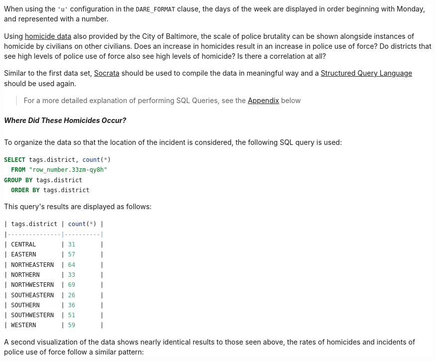 When using the `'u'` configuration in the `DARE_FORMAT` clause, the days of the week
are displayed in order beginning with Monday, and represented with a number.

Using [homicide data](https://data.baltimorecity.gov/Crime/Homicides-2013-Present/33zm-qy8h#rateUp)
also provided by the City of Baltimore, the scale of police brutality can be shown alongside
instances of homicide by civilians on other civilians. Does an increase in homicides result in
an increase in police use of force? Do districts that see high levels of police use of force
also see high levels of homicide? Is there a correlation at all? 

Similar to the first data set, [Socrata](https://github.com/axibase/axibase-collector/blob/master/jobs/socrata.md)
should be used to compile the data in meaningful way and a [Structured Query Language](https://github.com/axibase/atsd/blob/master/sql/README.md#overview)
should be used again.

>For a more detailed explanation of performing SQL Queries, see the [Appendix](#Appendix)
below

##### Where Did These Homicides Occur?

To organize the data so that the location of the incident is considered, 
the following SQL query is used:

```sql
SELECT tags.district, count(*)
  FROM "row_number.33zm-qy8h"
GROUP BY tags.district
  ORDER BY tags.district
```
This query's results are displayed as follows:

```sql
| tags.district | count(*) | 
|---------------|----------| 
| CENTRAL       | 31       | 
| EASTERN       | 57       | 
| NORTHEASTERN  | 64       | 
| NORTHERN      | 33       | 
| NORTHWESTERN  | 69       | 
| SOUTHEASTERN  | 26       | 
| SOUTHERN      | 36       | 
| SOUTHWESTERN  | 51       | 
| WESTERN       | 59       | 
```

A second visualization of the data shows nearly identical results to those seen above, the rates
of homicides and incidents of police use of force follow a similar pattern:
